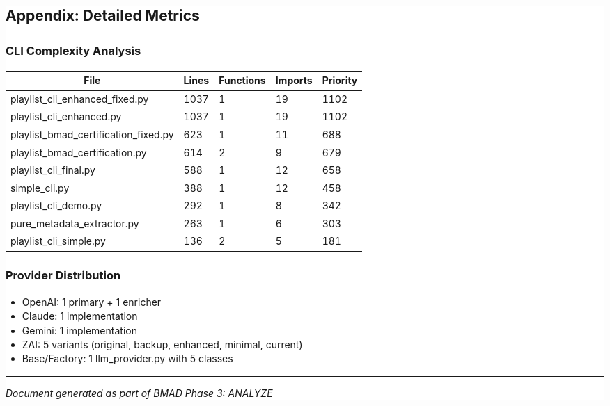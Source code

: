 ## Appendix: Detailed Metrics

### CLI Complexity Analysis
| File | Lines | Functions | Imports | Priority |
|------|-------|-----------|---------|----------|
| playlist_cli_enhanced_fixed.py | 1037 | 1 | 19 | 1102 |
| playlist_cli_enhanced.py | 1037 | 1 | 19 | 1102 |
| playlist_bmad_certification_fixed.py | 623 | 1 | 11 | 688 |
| playlist_bmad_certification.py | 614 | 2 | 9 | 679 |
| playlist_cli_final.py | 588 | 1 | 12 | 658 |
| simple_cli.py | 388 | 1 | 12 | 458 |
| playlist_cli_demo.py | 292 | 1 | 8 | 342 |
| pure_metadata_extractor.py | 263 | 1 | 6 | 303 |
| playlist_cli_simple.py | 136 | 2 | 5 | 181 |

### Provider Distribution
- OpenAI: 1 primary + 1 enricher
- Claude: 1 implementation
- Gemini: 1 implementation
- ZAI: 5 variants (original, backup, enhanced, minimal, current)
- Base/Factory: 1 llm_provider.py with 5 classes

---
*Document generated as part of BMAD Phase 3: ANALYZE*